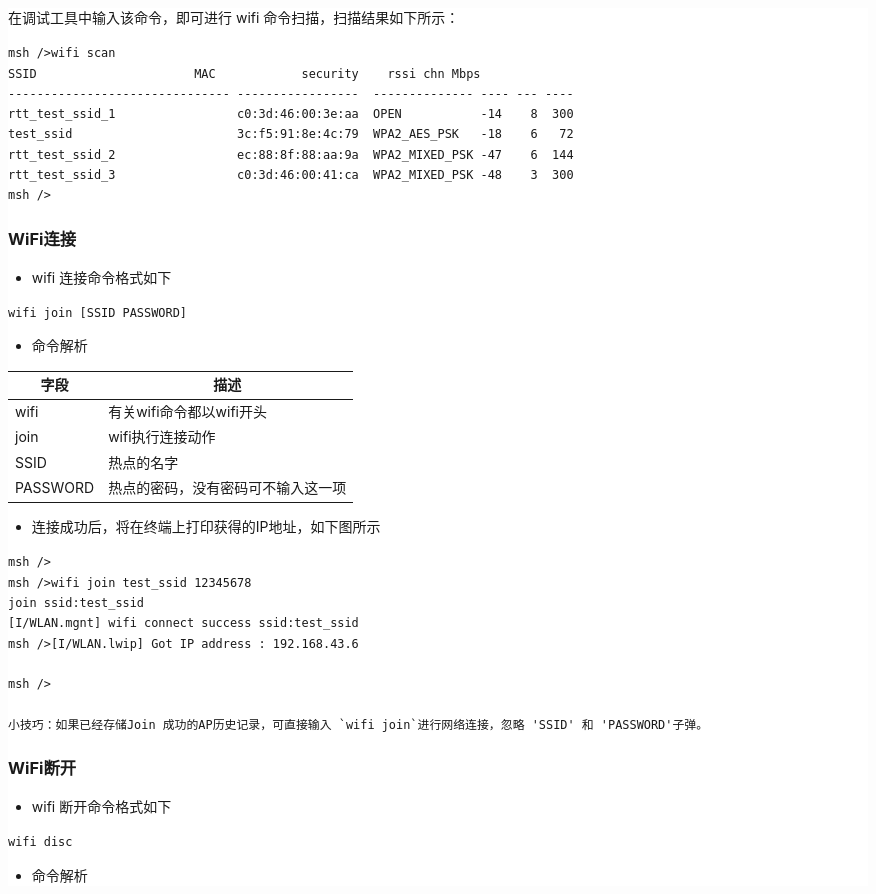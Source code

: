在调试工具中输入该命令，即可进行 wifi 命令扫描，扫描结果如下所示：

```shell
msh />wifi scan
SSID                      MAC            security    rssi chn Mbps
------------------------------- -----------------  -------------- ---- --- ----
rtt_test_ssid_1                 c0:3d:46:00:3e:aa  OPEN           -14    8  300
test_ssid                       3c:f5:91:8e:4c:79  WPA2_AES_PSK   -18    6   72
rtt_test_ssid_2                 ec:88:8f:88:aa:9a  WPA2_MIXED_PSK -47    6  144
rtt_test_ssid_3                 c0:3d:46:00:41:ca  WPA2_MIXED_PSK -48    3  300
msh />
```

### WiFi连接

- wifi 连接命令格式如下

```shell
wifi join [SSID PASSWORD]
```

- 命令解析

| 字段      | 描述                               |
| --------- | ---------------------------------- |
| wifi      | 有关wifi命令都以wifi开头          |
| join      | wifi执行连接动作                  |
| SSID      | 热点的名字                        |
| PASSWORD | 热点的密码，没有密码可不输入这一项  |

- 连接成功后，将在终端上打印获得的IP地址，如下图所示  

```
msh />
msh />wifi join test_ssid 12345678
join ssid:test_ssid
[I/WLAN.mgnt] wifi connect success ssid:test_ssid
msh />[I/WLAN.lwip] Got IP address : 192.168.43.6

msh />

小技巧：如果已经存储Join 成功的AP历史记录，可直接输入 `wifi join`进行网络连接，忽略 'SSID' 和 'PASSWORD'子弹。
```

### WiFi断开

- wifi 断开命令格式如下

```shell
wifi disc
```

- 命令解析
